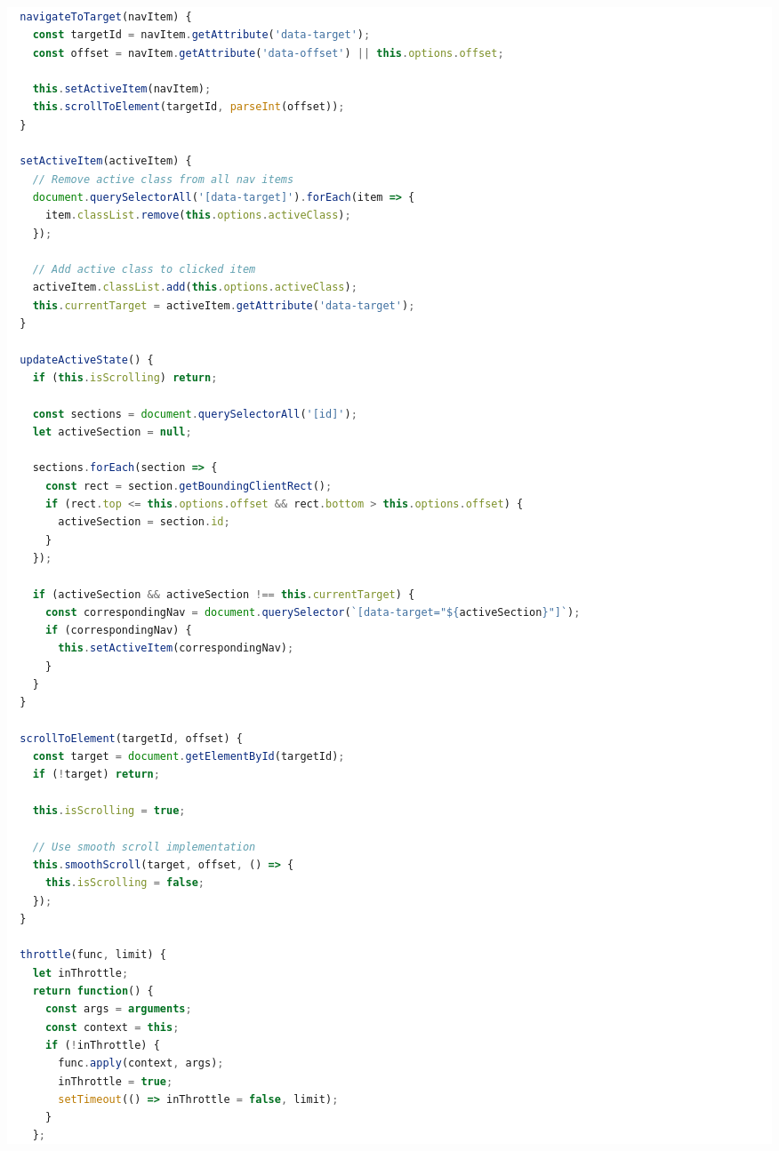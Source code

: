 ```javascript
  navigateToTarget(navItem) {
    const targetId = navItem.getAttribute('data-target');
    const offset = navItem.getAttribute('data-offset') || this.options.offset;
    
    this.setActiveItem(navItem);
    this.scrollToElement(targetId, parseInt(offset));
  }
  
  setActiveItem(activeItem) {
    // Remove active class from all nav items
    document.querySelectorAll('[data-target]').forEach(item => {
      item.classList.remove(this.options.activeClass);
    });
    
    // Add active class to clicked item
    activeItem.classList.add(this.options.activeClass);
    this.currentTarget = activeItem.getAttribute('data-target');
  }
  
  updateActiveState() {
    if (this.isScrolling) return;
    
    const sections = document.querySelectorAll('[id]');
    let activeSection = null;
    
    sections.forEach(section => {
      const rect = section.getBoundingClientRect();
      if (rect.top <= this.options.offset && rect.bottom > this.options.offset) {
        activeSection = section.id;
      }
    });
    
    if (activeSection && activeSection !== this.currentTarget) {
      const correspondingNav = document.querySelector(`[data-target="${activeSection}"]`);
      if (correspondingNav) {
        this.setActiveItem(correspondingNav);
      }
    }
  }
  
  scrollToElement(targetId, offset) {
    const target = document.getElementById(targetId);
    if (!target) return;
    
    this.isScrolling = true;
    
    // Use smooth scroll implementation
    this.smoothScroll(target, offset, () => {
      this.isScrolling = false;
    });
  }
  
  throttle(func, limit) {
    let inThrottle;
    return function() {
      const args = arguments;
      const context = this;
      if (!inThrottle) {
        func.apply(context, args);
        inThrottle = true;
        setTimeout(() => inThrottle = false, limit);
      }
    };
```